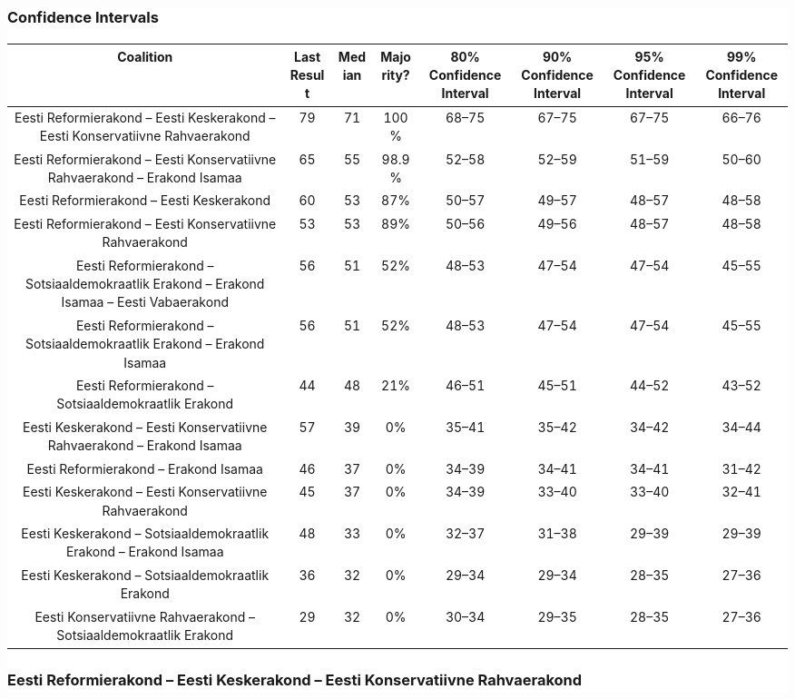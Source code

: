 ### Confidence Intervals

| Coalition | Last Result | Median | Majority? | 80% Confidence Interval | 90% Confidence Interval | 95% Confidence Interval | 99% Confidence Interval |
|:---------:|:-----------:|:------:|:---------:|:-----------------------:|:-----------------------:|:-----------------------:|:-----------------------:|
| Eesti Reformierakond – Eesti Keskerakond – Eesti Konservatiivne Rahvaerakond | 79 | 71 | 100% | 68–75 | 67–75 | 67–75 | 66–76 |
| Eesti Reformierakond – Eesti Konservatiivne Rahvaerakond – Erakond Isamaa | 65 | 55 | 98.9% | 52–58 | 52–59 | 51–59 | 50–60 |
| Eesti Reformierakond – Eesti Keskerakond | 60 | 53 | 87% | 50–57 | 49–57 | 48–57 | 48–58 |
| Eesti Reformierakond – Eesti Konservatiivne Rahvaerakond | 53 | 53 | 89% | 50–56 | 49–56 | 48–57 | 48–58 |
| Eesti Reformierakond – Sotsiaaldemokraatlik Erakond – Erakond Isamaa – Eesti Vabaerakond | 56 | 51 | 52% | 48–53 | 47–54 | 47–54 | 45–55 |
| Eesti Reformierakond – Sotsiaaldemokraatlik Erakond – Erakond Isamaa | 56 | 51 | 52% | 48–53 | 47–54 | 47–54 | 45–55 |
| Eesti Reformierakond – Sotsiaaldemokraatlik Erakond | 44 | 48 | 21% | 46–51 | 45–51 | 44–52 | 43–52 |
| Eesti Keskerakond – Eesti Konservatiivne Rahvaerakond – Erakond Isamaa | 57 | 39 | 0% | 35–41 | 35–42 | 34–42 | 34–44 |
| Eesti Reformierakond – Erakond Isamaa | 46 | 37 | 0% | 34–39 | 34–41 | 34–41 | 31–42 |
| Eesti Keskerakond – Eesti Konservatiivne Rahvaerakond | 45 | 37 | 0% | 34–39 | 33–40 | 33–40 | 32–41 |
| Eesti Keskerakond – Sotsiaaldemokraatlik Erakond – Erakond Isamaa | 48 | 33 | 0% | 32–37 | 31–38 | 29–39 | 29–39 |
| Eesti Keskerakond – Sotsiaaldemokraatlik Erakond | 36 | 32 | 0% | 29–34 | 29–34 | 28–35 | 27–36 |
| Eesti Konservatiivne Rahvaerakond – Sotsiaaldemokraatlik Erakond | 29 | 32 | 0% | 30–34 | 29–35 | 28–35 | 27–36 |

### Eesti Reformierakond – Eesti Keskerakond – Eesti Konservatiivne Rahvaerakond
